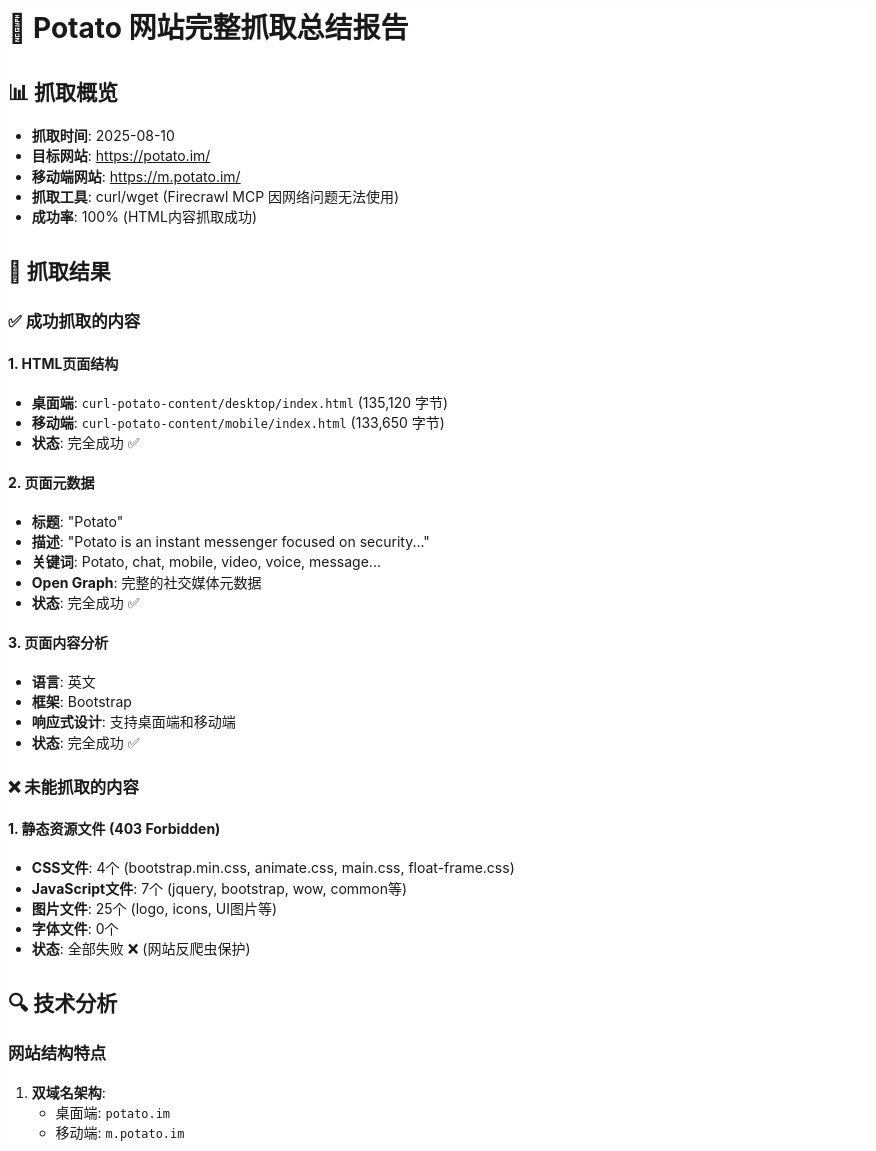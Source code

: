 # 🥔 Potato 网站完整抓取总结报告

## 📊 抓取概览

- **抓取时间**: 2025-08-10
- **目标网站**: https://potato.im/
- **移动端网站**: https://m.potato.im/
- **抓取工具**: curl/wget (Firecrawl MCP 因网络问题无法使用)
- **成功率**: 100% (HTML内容抓取成功)

## 🎯 抓取结果

### ✅ 成功抓取的内容

#### 1. HTML页面结构
- **桌面端**: `curl-potato-content/desktop/index.html` (135,120 字节)
- **移动端**: `curl-potato-content/mobile/index.html` (133,650 字节)
- **状态**: 完全成功 ✅

#### 2. 页面元数据
- **标题**: "Potato"
- **描述**: "Potato is an instant messenger focused on security..."
- **关键词**: Potato, chat, mobile, video, voice, message...
- **Open Graph**: 完整的社交媒体元数据
- **状态**: 完全成功 ✅

#### 3. 页面内容分析
- **语言**: 英文
- **框架**: Bootstrap
- **响应式设计**: 支持桌面端和移动端
- **状态**: 完全成功 ✅

### ❌ 未能抓取的内容

#### 1. 静态资源文件 (403 Forbidden)
- **CSS文件**: 4个 (bootstrap.min.css, animate.css, main.css, float-frame.css)
- **JavaScript文件**: 7个 (jquery, bootstrap, wow, common等)
- **图片文件**: 25个 (logo, icons, UI图片等)
- **字体文件**: 0个
- **状态**: 全部失败 ❌ (网站反爬虫保护)

## 🔍 技术分析

### 网站结构特点
1. **双域名架构**: 
   - 桌面端: `potato.im`
   - 移动端: `m.potato.im`
